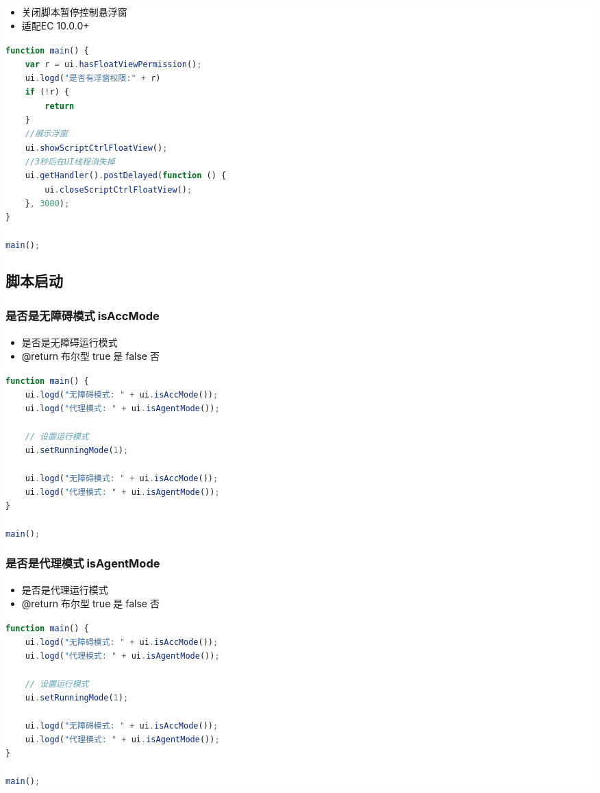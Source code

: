 * 关闭脚本暂停控制悬浮窗
* 适配EC 10.0.0+

```javascript showLineNumbers
function main() {
    var r = ui.hasFloatViewPermission();
    ui.logd("是否有浮窗权限:" + r)
    if (!r) {
        return
    }
    //展示浮窗
    ui.showScriptCtrlFloatView();
    //3秒后在UI线程消失掉
    ui.getHandler().postDelayed(function () {
        ui.closeScriptCtrlFloatView();
    }, 3000);
}

main();
```

## 脚本启动

### 是否是无障碍模式 isAccMode

* 是否是无障碍运行模式
* @return 布尔型 true 是 false 否

```javascript showLineNumbers
function main() {
    ui.logd("无障碍模式: " + ui.isAccMode());
    ui.logd("代理模式: " + ui.isAgentMode());

    // 设置运行模式
    ui.setRunningMode(1);

    ui.logd("无障碍模式: " + ui.isAccMode());
    ui.logd("代理模式: " + ui.isAgentMode());
}

main();
```

### 是否是代理模式 isAgentMode

* 是否是代理运行模式
* @return 布尔型 true 是 false 否

```javascript showLineNumbers
function main() {
    ui.logd("无障碍模式: " + ui.isAccMode());
    ui.logd("代理模式: " + ui.isAgentMode());

    // 设置运行模式
    ui.setRunningMode(1);

    ui.logd("无障碍模式: " + ui.isAccMode());
    ui.logd("代理模式: " + ui.isAgentMode());
}

main();
```
